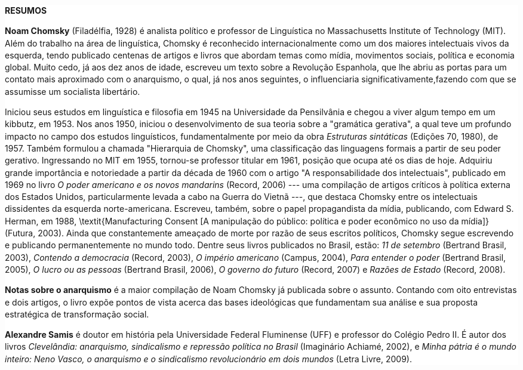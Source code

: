 **RESUMOS**

**Noam Chomsky** (Filadélfia, 1928) é analista político e professor de
Linguística no Massachusetts Institute of Technology (MIT). Além do
trabalho na área de linguística, Chomsky é reconhecido
internacionalmente como um dos maiores intelectuais vivos da esquerda,
tendo publicado centenas de artigos e livros que abordam temas como
mídia, movimentos sociais, política e economia global. Muito cedo, já
aos dez anos de idade, escreveu um texto sobre a Revolução Espanhola,
que lhe abriu as portas para um contato mais aproximado com o
anarquismo, o qual, já nos anos seguintes, o influenciaria
significativamente,fazendo com que se assumisse um socialista
libertário.

Iniciou seus estudos em linguística e filosofia em 1945 na Universidade
da Pensilvânia e chegou a viver algum tempo em um kibbutz, em 1953. Nos
anos 1950, iniciou o desenvolvimento de sua teoria sobre a "gramática
gerativa", a qual teve um profundo impacto no campo dos estudos
linguísticos, fundamentalmente por meio da obra *Estruturas sintáticas*
(Edições 70, 1980), de 1957. Também formulou a chamada "Hierarquia de
Chomsky", uma classificação das linguagens formais a partir de seu poder
gerativo. Ingressando no MIT em 1955, tornou-se professor titular em
1961, posição que ocupa até os dias de hoje. Adquiriu grande importância
e notoriedade a partir da década de 1960 com o artigo "A
responsabilidade dos intelectuais", publicado em 1969 no livro *O poder
americano e os novos mandarins* (Record, 2006) \-\-- uma compilação de
artigos críticos à política externa dos Estados Unidos, particularmente
levada a cabo na Guerra do Vietnã \-\--, que destaca Chomsky entre os
intelectuais dissidentes da esquerda norte-americana. Escreveu, também,
sobre o papel propagandista da mídia, publicando, com Edward S. Herman,
em 1988, \\textit{Manufacturing Consent \[A manipulação do público:
política e poder econômico no uso da mídia\]} (Futura, 2003). Ainda que
constantemente ameaçado de morte por razão de seus escritos políticos,
Chomsky segue escrevendo e publicando permanentemente no mundo todo.
Dentre seus livros publicados no Brasil, estão: *11 de setembro*
(Bertrand Brasil, 2003), *Contendo a democracia* (Record, 2003), *O
império americano* (Campus, 2004), *Para entender o poder* (Bertrand
Brasil, 2005), *O lucro ou as pessoas* (Bertrand Brasil, 2006), *O
governo do futuro* (Record, 2007) e *Razões de Estado* (Record, 2008).

**Notas sobre o anarquismo** é a maior compilação de Noam Chomsky já
publicada sobre o assunto. Contando com oito entrevistas e dois artigos,
o livro expõe pontos de vista acerca das bases ideológicas que
fundamentam sua análise e sua proposta estratégica de transformação
social.

**Alexandre Samis** é doutor em história pela Universidade Federal
Fluminense (UFF) e professor do Colégio Pedro II. É autor dos livros
*Clevelândia: anarquismo, sindicalismo e repressão política no Brasil*
(Imaginário Achiamé, 2002), e *Minha pátria é o mundo inteiro: Neno
Vasco, o anarquismo e o sindicalismo revolucionário em dois mundos*
(Letra Livre, 2009).
